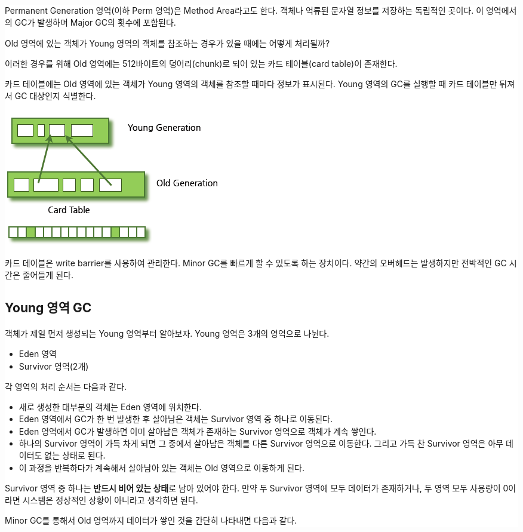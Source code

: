 Permanent Generation 영역(이하 Perm 영역)은 Method Area라고도 한다. 객체나 억류된 문자열 정보를 저장하는 독립적인 곳이다. 이 영역에서의 GC가 발생하며 Major GC의 횟수에 포함된다.

Old 영역에 있는 객체가 Young 영역의 객체를 참조하는 경우가 있을 때에는 어떻게 처리될까?

이러한 경우를 위해 Old 영역에는 512바이트의 덩어리(chunk)로 되어 있는 카드 테이블(card table)이 존재한다.

카드 테이블에는 Old 영역에 있는 객체가 Young 영역의 객체를 참조할 때마다 정보가 표시된다. Young 영역의 GC를 실행할 때 카드 테이블만 뒤져서 GC 대상인지 식별한다.

![](./images/gc-2.png)

카드 테이블은 write barrier를 사용하여 관리한다. Minor GC를 빠르게 할 수 있도록 하는 장치이다. 약간의 오버헤드는 발생하지만 전박적인 GC 시간은 줄어들게 된다.



## Young 영역 GC

객체가 제일 먼저 생성되는 Young 영역부터 알아보자. Young 영역은 3개의 영역으로 나뉜다.

- Eden 영역
- Survivor 영역(2개)

각 영역의 처리 순서는 다음과 같다.

- 새로 생성한 대부분의 객체는 Eden 영역에 위치한다.
- Eden 영역에서 GC가 한 번 발생한 후 살아남은 객체는 Survivor 영역 중 하나로 이동된다.
- Eden 영역에서 GC가 발생하면 이미 살아남은 객체가 존재하는 Survivor 영역으로 객체가 계속 쌓인다.
- 하나의 Survivor 영역이 가득 차게 되면 그 중에서 살아남은 객체를 다른 Survivor 영역으로 이동한다. 그리고 가득 찬 Survivor 영역은 아무 데이터도 없는 상태로 된다.
- 이 과정을 반복하다가 계속해서 살아남아 있는 객체는 Old 영역으로 이동하게 된다.

Survivor 영역 중 하나는 **반드시 비어 있는 상태**로 남아 있어야 한다. 만약 두 Survivor 영역에 모두 데이터가 존재하거나, 두 영역 모두 사용량이 0이라면 시스템은 정상적인 상황이 아니라고 생각하면 된다.

Minor GC를 통해서 Old 영역까지 데이터가 쌓인 것을 간단히 나타내면 다음과 같다.
